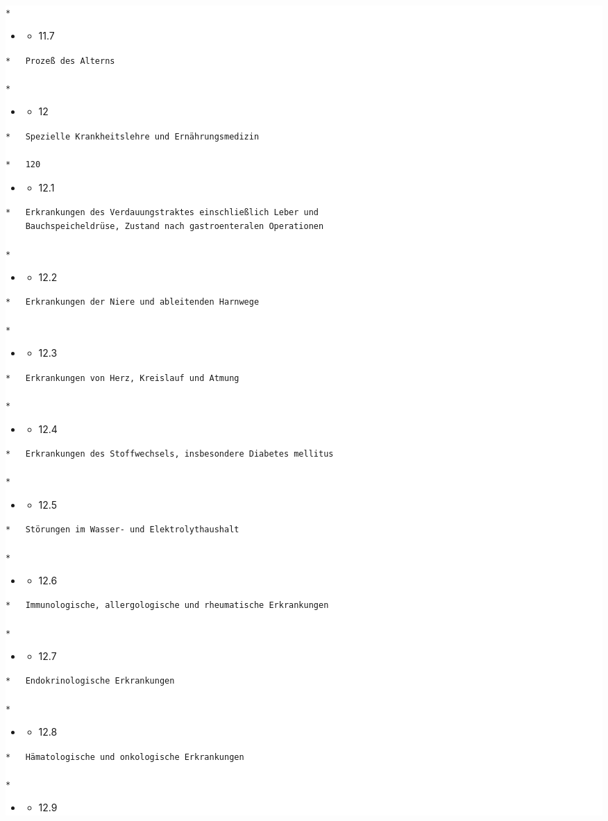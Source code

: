     *

*    *   11.7

    *   Prozeß des Alterns

    *

*    *   12

    *   Spezielle Krankheitslehre und Ernährungsmedizin

    *   120


*    *   12.1

    *   Erkrankungen des Verdauungstraktes einschließlich Leber und
        Bauchspeicheldrüse, Zustand nach gastroenteralen Operationen

    *

*    *   12.2

    *   Erkrankungen der Niere und ableitenden Harnwege

    *

*    *   12.3

    *   Erkrankungen von Herz, Kreislauf und Atmung

    *

*    *   12.4

    *   Erkrankungen des Stoffwechsels, insbesondere Diabetes mellitus

    *

*    *   12.5

    *   Störungen im Wasser- und Elektrolythaushalt

    *

*    *   12.6

    *   Immunologische, allergologische und rheumatische Erkrankungen

    *

*    *   12.7

    *   Endokrinologische Erkrankungen

    *

*    *   12.8

    *   Hämatologische und onkologische Erkrankungen

    *

*    *   12.9
